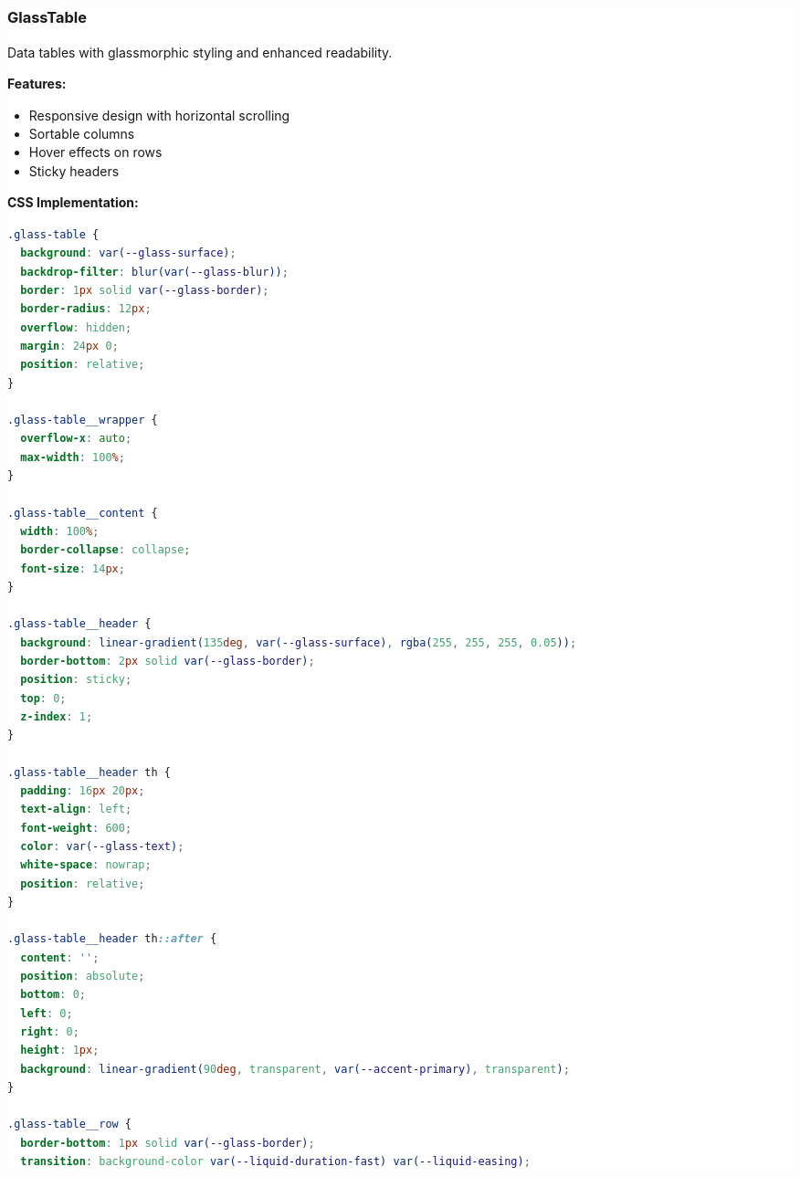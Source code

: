 ### GlassTable

Data tables with glassmorphic styling and enhanced readability.

**Features:**

- Responsive design with horizontal scrolling
- Sortable columns
- Hover effects on rows
- Sticky headers

**CSS Implementation:**

```css
.glass-table {
  background: var(--glass-surface);
  backdrop-filter: blur(var(--glass-blur));
  border: 1px solid var(--glass-border);
  border-radius: 12px;
  overflow: hidden;
  margin: 24px 0;
  position: relative;
}

.glass-table__wrapper {
  overflow-x: auto;
  max-width: 100%;
}

.glass-table__content {
  width: 100%;
  border-collapse: collapse;
  font-size: 14px;
}

.glass-table__header {
  background: linear-gradient(135deg, var(--glass-surface), rgba(255, 255, 255, 0.05));
  border-bottom: 2px solid var(--glass-border);
  position: sticky;
  top: 0;
  z-index: 1;
}

.glass-table__header th {
  padding: 16px 20px;
  text-align: left;
  font-weight: 600;
  color: var(--glass-text);
  white-space: nowrap;
  position: relative;
}

.glass-table__header th::after {
  content: '';
  position: absolute;
  bottom: 0;
  left: 0;
  right: 0;
  height: 1px;
  background: linear-gradient(90deg, transparent, var(--accent-primary), transparent);
}

.glass-table__row {
  border-bottom: 1px solid var(--glass-border);
  transition: background-color var(--liquid-duration-fast) var(--liquid-easing);
```